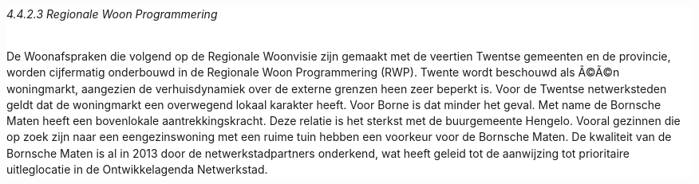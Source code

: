 ###### 4\.4\.2\.3 Regionale Woon Programmering

De Woonafspraken die volgend op de Regionale Woonvisie zijn gemaakt met de veertien Twentse gemeenten en de provincie, worden cijfermatig onderbouwd in de Regionale Woon Programmering (RWP). Twente wordt beschouwd als Ã©Ã©n woningmarkt, aangezien de verhuisdynamiek over de externe grenzen heen zeer beperkt is. Voor de Twentse netwerksteden geldt dat de woningmarkt een overwegend lokaal karakter heeft. Voor Borne is dat minder het geval. Met name de Bornsche Maten heeft een bovenlokale aantrekkingskracht. Deze relatie is het sterkst met de buurgemeente Hengelo. Vooral gezinnen die op zoek zijn naar een eengezinswoning met een ruime tuin hebben een voorkeur voor de Bornsche Maten. De kwaliteit van de Bornsche Maten is al in 2013 door de netwerkstadpartners onderkend, wat heeft geleid tot de aanwijzing tot prioritaire uitleglocatie in de Ontwikkelagenda Netwerkstad.

